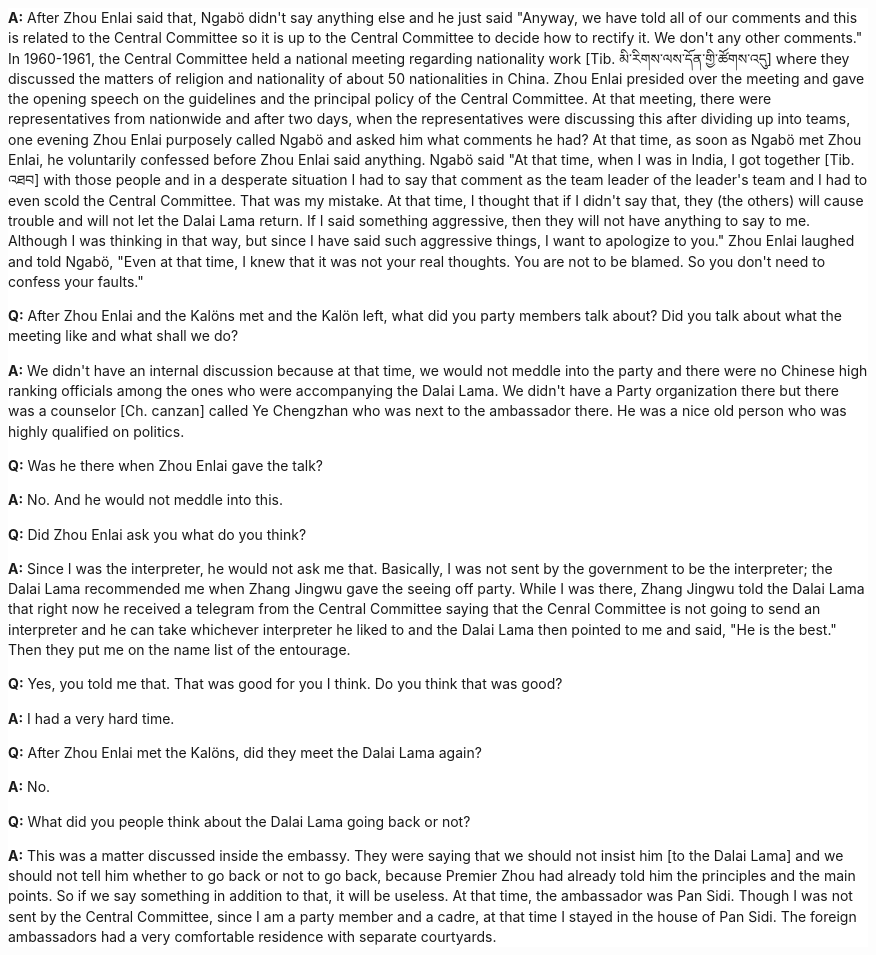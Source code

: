 **A:**  After Zhou Enlai said that, Ngabö didn't say anything else and he just said "Anyway, we have told all of our comments and this is related to the Central Committee so it is up to the Central Committee to decide how to rectify it. We don't any other comments." In 1960-1961, the Central Committee held a national meeting regarding nationality work [Tib. མི་རིགས་ལས་དོན་གྱི་ཚོགས་འདུ] where they discussed the matters of religion and nationality of about 50 nationalities in China. Zhou Enlai presided over the meeting and gave the opening speech on the guidelines and the principal policy of the Central Committee. At that meeting, there were representatives from nationwide and after two days, when the representatives were discussing this after dividing up into teams, one evening Zhou Enlai purposely called Ngabö and asked him what comments he had? At that time, as soon as Ngabö met Zhou Enlai, he voluntarily confessed before Zhou Enlai said anything. Ngabö said "At that time, when I was in India, I got together [Tib. འཐབ] with those people and in a desperate situation I had to say that comment as the team leader of the leader's team and I had to even scold the Central Committee. That was my mistake. At that time, I thought that if I didn't say that, they (the others) will cause trouble and will not let the Dalai Lama return. If I said something aggressive, then they will not have anything to say to me. Although I was thinking in that way, but since I have said such aggressive things, I want to apologize to you." Zhou Enlai laughed and told Ngabö, "Even at that time, I knew that it was not your real thoughts. You are not to be blamed. So you don't need to confess your faults."   

**Q:**  After Zhou Enlai and the <span class="tooltip" data-text="[tib. བཀའ་བློན] One of the heads of the Kashag [bka&#x27; shag] or Council of Ministers. There were usually 4 Kalön, although in the 1950s the number increased at various times to 6 or 7. The Kalön ministers made decisions collectively, and had no fixed term of office.">Kalön</span>s met and the Kalön left, what did you party members talk about? Did you talk about what the meeting like and what shall we do?   

**A:**  We didn't have an internal discussion because at that time, we would not meddle into the party and there were no Chinese high ranking officials among the ones who were accompanying the Dalai Lama. We didn't have a Party organization there but there was a counselor [Ch. canzan] called Ye Chengzhan who was next to the ambassador there. He was a nice old person who was highly qualified on politics.   

**Q:**  Was he there when Zhou Enlai gave the talk?   

**A:**  No. And he would not meddle into this.   

**Q:**  Did Zhou Enlai ask you what do you think?   

**A:**  Since I was the interpreter, he would not ask me that. Basically, I was not sent by the government to be the interpreter; the Dalai Lama recommended me when Zhang Jingwu gave the seeing off party. While I was there, Zhang Jingwu told the Dalai Lama that right now he received a telegram from the Central Committee saying that the Cenral Committee is not going to send an interpreter and he can take whichever interpreter he liked to and the Dalai Lama then pointed to me and said, "He is the best." Then they put me on the name list of the entourage.   

**Q:**  Yes, you told me that. That was good for you I think. Do you think that was good?   

**A:**  I had a very hard time.   

**Q:**  After Zhou Enlai met the Kalöns, did they meet the Dalai Lama again?   

**A:**  No.   

**Q:**  What did you people think about the Dalai Lama going back or not?   

**A:**  This was a matter discussed inside the embassy. They were saying that we should not insist him [to the Dalai Lama] and we should not tell him whether to go back or not to go back, because Premier Zhou had already told him the principles and the main points. So if we say something in addition to that, it will be useless. At that time, the ambassador was Pan Sidi. Though I was not sent by the Central Committee, since I am a party member and a cadre, at that time I stayed in the house of Pan Sidi. The foreign ambassadors had a very comfortable residence with separate courtyards.   
